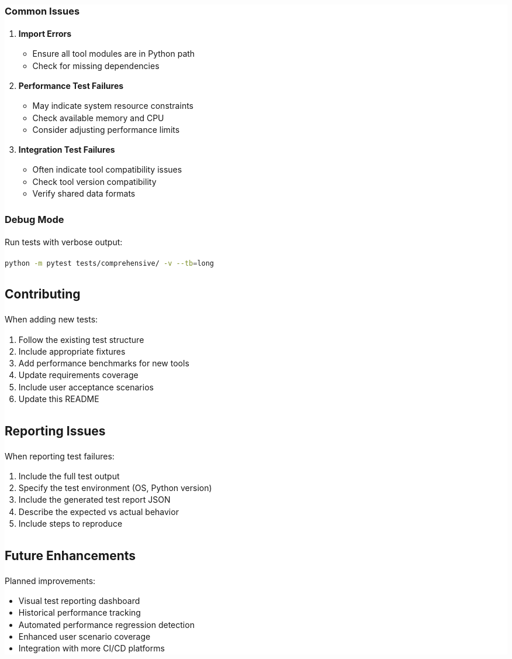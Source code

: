 ### Common Issues

1. **Import Errors**

   - Ensure all tool modules are in Python path
   - Check for missing dependencies

2. **Performance Test Failures**

   - May indicate system resource constraints
   - Check available memory and CPU
   - Consider adjusting performance limits

3. **Integration Test Failures**
   - Often indicate tool compatibility issues
   - Check tool version compatibility
   - Verify shared data formats

### Debug Mode

Run tests with verbose output:

```bash
python -m pytest tests/comprehensive/ -v --tb=long
```

## Contributing

When adding new tests:

1. Follow the existing test structure
2. Include appropriate fixtures
3. Add performance benchmarks for new tools
4. Update requirements coverage
5. Include user acceptance scenarios
6. Update this README

## Reporting Issues

When reporting test failures:

1. Include the full test output
2. Specify the test environment (OS, Python version)
3. Include the generated test report JSON
4. Describe the expected vs actual behavior
5. Include steps to reproduce

## Future Enhancements

Planned improvements:

- Visual test reporting dashboard
- Historical performance tracking
- Automated performance regression detection
- Enhanced user scenario coverage
- Integration with more CI/CD platforms
